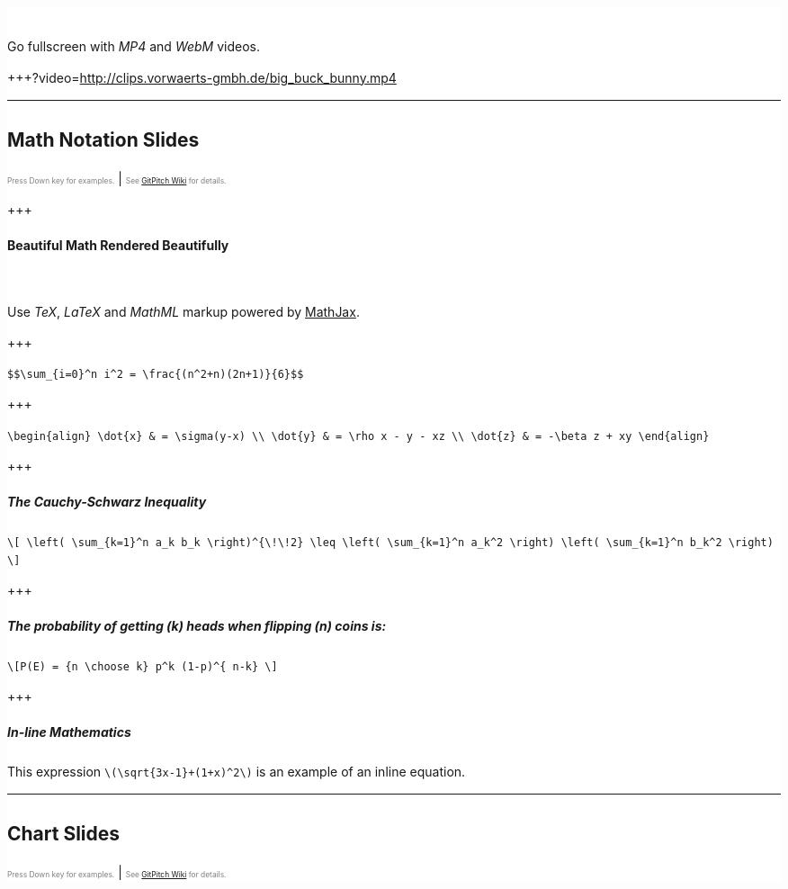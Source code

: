 <br>

Go fullscreen with *MP4* and *WebM* videos.

+++?video=http://clips.vorwaerts-gmbh.de/big_buck_bunny.mp4

---

## Math Notation Slides
<span style="font-size:0.6em; color:gray">Press Down key for examples.</span> |
<span style="font-size:0.6em; color:gray">See [GitPitch Wiki](https://github.com/gitpitch/gitpitch/wiki/Math-Notation-Slides) for details.</span>

+++

#### Beautiful Math Rendered Beautifully

<br>

Use *TeX*, *LaTeX* and *MathML* markup powered by [MathJax](https://www.mathjax.org).

+++

`$$\sum_{i=0}^n i^2 = \frac{(n^2+n)(2n+1)}{6}$$`

+++

`\begin{align}
\dot{x} & = \sigma(y-x) \\
\dot{y} & = \rho x - y - xz \\
\dot{z} & = -\beta z + xy
\end{align}`

+++

##### The Cauchy-Schwarz Inequality

`\[
\left( \sum_{k=1}^n a_k b_k \right)^{\!\!2} \leq
 \left( \sum_{k=1}^n a_k^2 \right) \left( \sum_{k=1}^n b_k^2 \right)
\]`

+++

##### The probability of getting \(k\) heads when flipping \(n\) coins is:

`\[P(E) = {n \choose k} p^k (1-p)^{ n-k} \]`

+++

##### In-line Mathematics

This expression `\(\sqrt{3x-1}+(1+x)^2\)` is an example of an inline equation.

---

## Chart Slides
<span style="font-size:0.6em; color:gray">Press Down key for examples.</span> |
<span style="font-size:0.6em; color:gray">See [GitPitch Wiki](https://github.com/gitpitch/gitpitch/wiki/Chart-Slides) for details.</span>

